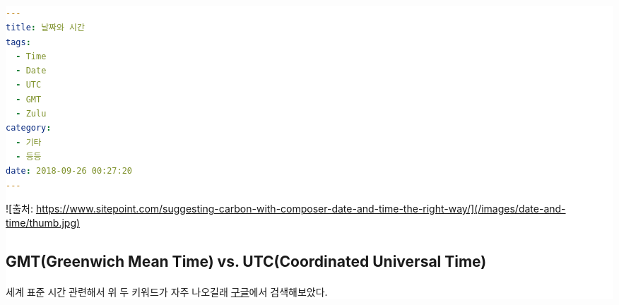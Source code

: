 ```yaml
---
title: 날짜와 시간
tags:
  - Time
  - Date
  - UTC
  - GMT
  - Zulu
category:
  - 기타
  - 등등
date: 2018-09-26 00:27:20
---
```


![출처: https://www.sitepoint.com/suggesting-carbon-with-composer-date-and-time-the-right-way/](/images/date-and-time/thumb.jpg)

## GMT(Greenwich Mean Time) vs. UTC(Coordinated Universal Time)
세계 표준 시간 관련해서 위 두 키워드가 자주 나오길래 [구글](https://www.google.co.kr/search?newwindow=1&hl=en-KR&rlz=1C5CHFA_enKR721KR721&ei=zc2pW-WIHYq88QXQmKzABQ&q=gmt+vs+utc&oq=gmt+vs+utc&gs_l=psy-ab.3..0i67k1j0i20i263k1j0l3.1063480.1067397.0.1067832.22.18.2.0.0.0.289.2326.0j9j4.14.0....0...1.1j4.64.psy-ab..6.16.2500.6..0i131k1j0i10k1j35i39k1j0i203k1.171.hKhy4qSkjm4)에서 검색해보았다.  
